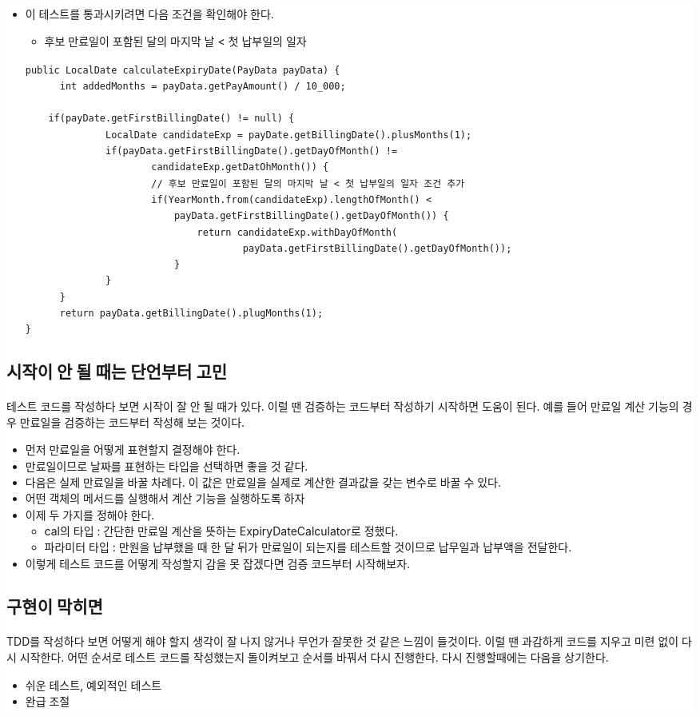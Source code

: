 * 이 테스트를 통과시키려면 다음 조건을 확인해야 한다.

  * 후보 만료일이 포함된 달의 마지막 날 &lt; 첫 납부일의 일자

  ```text
  public LocalDate calculateExpiryDate(PayData payData) {
  		int addedMonths = payData.getPayAmount() / 10_000;

      if(payDate.getFirstBillingDate() != null) {
  				LocalDate candidateExp = payDate.getBillingDate().plusMonths(1);
  				if(payData.getFirstBillingDate().getDayOfMonth() != 
  						candidateExp.getDatOhMonth()) {
  						// 후보 만료일이 포함된 달의 마지막 날 < 첫 납부일의 일자 조건 추가
  						if(YearMonth.from(candidateExp).lengthOfMonth() <
  							payData.getFirstBillingDate().getDayOfMonth()) { 
  								return candidateExp.withDayOfMonth(
  										payData.getFirstBillingDate().getDayOfMonth());
  							}
  				}
  		}
  		return payData.getBillingDate().plugMonths(1);
  }
  ```

## 시작이 안 될 때는 단언부터 고민

테스트 코드를 작성하다 보면 시작이 잘 안 될 때가 있다. 이럴 땐 검증하는 코드부터 작성하기 시작하면 도움이 된다. 예를 들어 만료일 계산 기능의 경우 만료일을 검증하는 코드부터 작성해 보는 것이다.

* 먼저 만료일을 어떻게 표현할지 결정해야 한다.
* 만료일이므로 날짜를 표현하는 타입을 선택하면 좋을 것 같다.
* 다음은 실제 만료일을 바꿀 차례다. 이 값은 만료일을 실제로 계산한 결과값을 갖는 변수로 바꿀 수 있다.
* 어떤 객체의 메서드를 실행해서 계산 기능을 실행하도록 하자
* 이제 두 가지를 정해야 한다.
  * cal의 타입 : 간단한 만료일 계산을 뜻하는 ExpiryDateCalculator로 정했다.
  * 파라미터 타입 : 만원을 납부했을 때 한 달 뒤가 만료일이 되는지를 테스트할 것이므로 납무일과 납부액을 전달한다.
* 이렇게 테스트 코드를 어떻게 작성할지 감을 못 잡겠다면 검증 코드부터 시작해보자.

## 구현이 막히면

TDD를 작성하다 보면 어떻게 해야 할지 생각이 잘 나지 않거나 무언가 잘못한 것 같은 느낌이 들것이다. 이럴 땐 과감하게 코드를 지우고 미련 없이 다시 시작한다. 어떤 순서로 테스트 코드를 작성했는지 돌이켜보고 순서를 바꿔서 다시 진행한다. 다시 진행할때에는 다음을 상기한다.

* 쉬운 테스트, 예외적인 테스트
* 완급 조절

